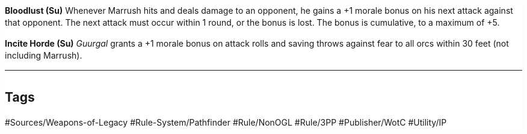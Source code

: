 **Bloodlust (Su)** Whenever Marrush hits and deals damage to an opponent, he gains a +1 morale bonus on his next attack against that opponent. The next attack must occur within 1 round, or the bonus is lost. The bonus is cumulative, to a maximum of +5.

**Incite Horde (Su)** *Guurgal* grants a +1 morale bonus on attack rolls and saving throws against fear to all orcs within 30 feet (not including Marrush).


---
## Tags
#Sources/Weapons-of-Legacy #Rule-System/Pathfinder #Rule/NonOGL #Rule/3PP #Publisher/WotC #Utility/IP

